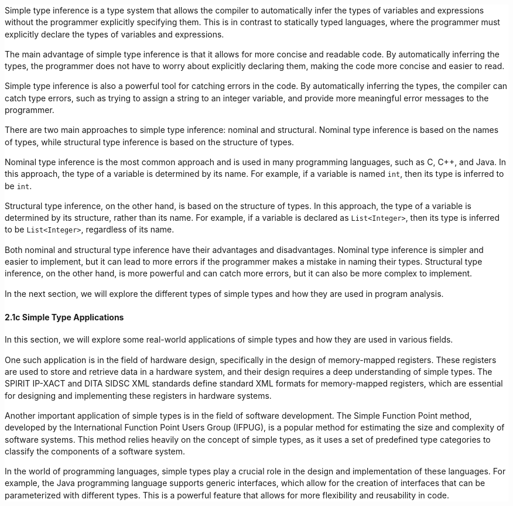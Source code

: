 Simple type inference is a type system that allows the compiler to automatically infer the types of variables and expressions without the programmer explicitly specifying them. This is in contrast to statically typed languages, where the programmer must explicitly declare the types of variables and expressions.

The main advantage of simple type inference is that it allows for more concise and readable code. By automatically inferring the types, the programmer does not have to worry about explicitly declaring them, making the code more concise and easier to read.

Simple type inference is also a powerful tool for catching errors in the code. By automatically inferring the types, the compiler can catch type errors, such as trying to assign a string to an integer variable, and provide more meaningful error messages to the programmer.

There are two main approaches to simple type inference: nominal and structural. Nominal type inference is based on the names of types, while structural type inference is based on the structure of types.

Nominal type inference is the most common approach and is used in many programming languages, such as C, C++, and Java. In this approach, the type of a variable is determined by its name. For example, if a variable is named `int`, then its type is inferred to be `int`.

Structural type inference, on the other hand, is based on the structure of types. In this approach, the type of a variable is determined by its structure, rather than its name. For example, if a variable is declared as `List<Integer>`, then its type is inferred to be `List<Integer>`, regardless of its name.

Both nominal and structural type inference have their advantages and disadvantages. Nominal type inference is simpler and easier to implement, but it can lead to more errors if the programmer makes a mistake in naming their types. Structural type inference, on the other hand, is more powerful and can catch more errors, but it can also be more complex to implement.

In the next section, we will explore the different types of simple types and how they are used in program analysis.





#### 2.1c Simple Type Applications

In this section, we will explore some real-world applications of simple types and how they are used in various fields.

One such application is in the field of hardware design, specifically in the design of memory-mapped registers. These registers are used to store and retrieve data in a hardware system, and their design requires a deep understanding of simple types. The SPIRIT IP-XACT and DITA SIDSC XML standards define standard XML formats for memory-mapped registers, which are essential for designing and implementing these registers in hardware systems.

Another important application of simple types is in the field of software development. The Simple Function Point method, developed by the International Function Point Users Group (IFPUG), is a popular method for estimating the size and complexity of software systems. This method relies heavily on the concept of simple types, as it uses a set of predefined type categories to classify the components of a software system.

In the world of programming languages, simple types play a crucial role in the design and implementation of these languages. For example, the Java programming language supports generic interfaces, which allow for the creation of interfaces that can be parameterized with different types. This is a powerful feature that allows for more flexibility and reusability in code.
